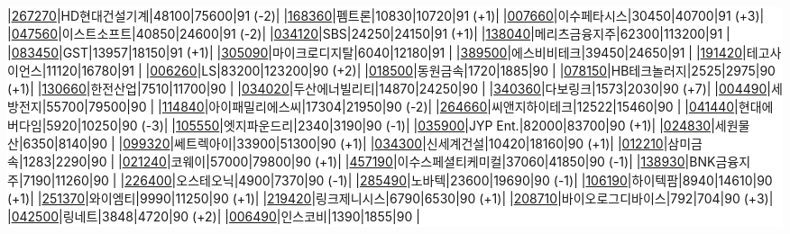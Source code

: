 |[267270](https://finance.daum.net/quotes/A267270)|HD현대건설기계|48100|75600|91 (-2)|
|[168360](https://finance.daum.net/quotes/A168360)|펨트론|10830|10720|91 (+1)|
|[007660](https://finance.daum.net/quotes/A007660)|이수페타시스|30450|40700|91 (+3)|
|[047560](https://finance.daum.net/quotes/A047560)|이스트소프트|40850|24600|91 (-2)|
|[034120](https://finance.daum.net/quotes/A034120)|SBS|24250|24150|91 (+1)|
|[138040](https://finance.daum.net/quotes/A138040)|메리츠금융지주|62300|113200|91 |
|[083450](https://finance.daum.net/quotes/A083450)|GST|13957|18150|91 (+1)|
|[305090](https://finance.daum.net/quotes/A305090)|마이크로디지탈|6040|12180|91 |
|[389500](https://finance.daum.net/quotes/A389500)|에스비비테크|39450|24650|91 |
|[191420](https://finance.daum.net/quotes/A191420)|테고사이언스|11120|16780|91 |
|[006260](https://finance.daum.net/quotes/A006260)|LS|83200|123200|90 (+2)|
|[018500](https://finance.daum.net/quotes/A018500)|동원금속|1720|1885|90 |
|[078150](https://finance.daum.net/quotes/A078150)|HB테크놀러지|2525|2975|90 (+1)|
|[130660](https://finance.daum.net/quotes/A130660)|한전산업|7510|11700|90 |
|[034020](https://finance.daum.net/quotes/A034020)|두산에너빌리티|14870|24250|90 |
|[340360](https://finance.daum.net/quotes/A340360)|다보링크|1573|2030|90 (+7)|
|[004490](https://finance.daum.net/quotes/A004490)|세방전지|55700|79500|90 |
|[114840](https://finance.daum.net/quotes/A114840)|아이패밀리에스씨|17304|21950|90 (-2)|
|[264660](https://finance.daum.net/quotes/A264660)|씨앤지하이테크|12522|15460|90 |
|[041440](https://finance.daum.net/quotes/A041440)|현대에버다임|5920|10250|90 (-3)|
|[105550](https://finance.daum.net/quotes/A105550)|엣지파운드리|2340|3190|90 (-1)|
|[035900](https://finance.daum.net/quotes/A035900)|JYP Ent.|82000|83700|90 (+1)|
|[024830](https://finance.daum.net/quotes/A024830)|세원물산|6350|8140|90 |
|[099320](https://finance.daum.net/quotes/A099320)|쎄트렉아이|33900|51300|90 (+1)|
|[034300](https://finance.daum.net/quotes/A034300)|신세계건설|10420|18160|90 (+1)|
|[012210](https://finance.daum.net/quotes/A012210)|삼미금속|1283|2290|90 |
|[021240](https://finance.daum.net/quotes/A021240)|코웨이|57000|79800|90 (+1)|
|[457190](https://finance.daum.net/quotes/A457190)|이수스페셜티케미컬|37060|41850|90 (-1)|
|[138930](https://finance.daum.net/quotes/A138930)|BNK금융지주|7190|11260|90 |
|[226400](https://finance.daum.net/quotes/A226400)|오스테오닉|4900|7370|90 (-1)|
|[285490](https://finance.daum.net/quotes/A285490)|노바텍|23600|19690|90 (-1)|
|[106190](https://finance.daum.net/quotes/A106190)|하이텍팜|8940|14610|90 (+1)|
|[251370](https://finance.daum.net/quotes/A251370)|와이엠티|9990|11250|90 (+1)|
|[219420](https://finance.daum.net/quotes/A219420)|링크제니시스|6790|6530|90 (+1)|
|[208710](https://finance.daum.net/quotes/A208710)|바이오로그디바이스|792|704|90 (+3)|
|[042500](https://finance.daum.net/quotes/A042500)|링네트|3848|4720|90 (+2)|
|[006490](https://finance.daum.net/quotes/A006490)|인스코비|1390|1855|90 |